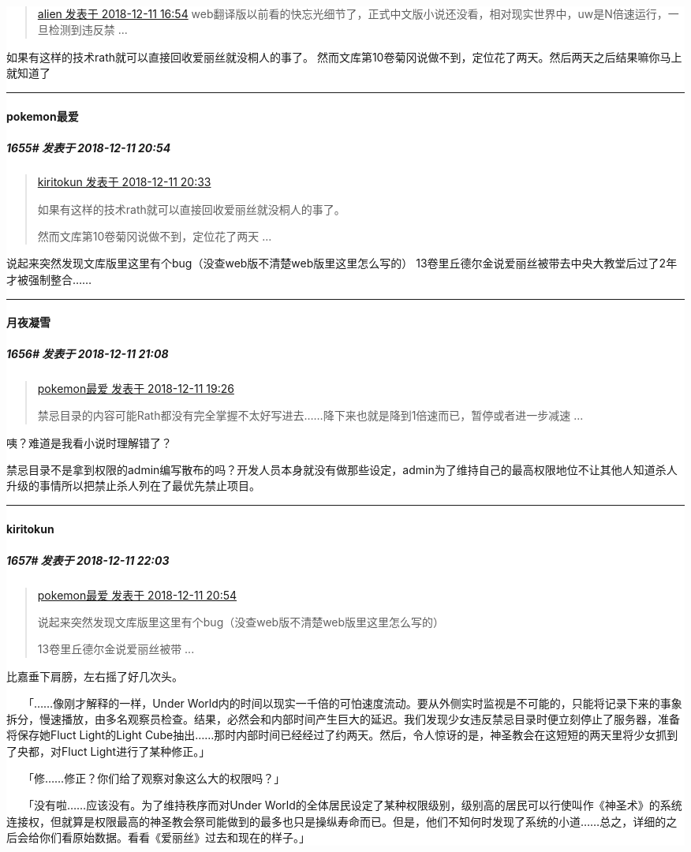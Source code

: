 
<blockquote><a href="httphttps://bbs.saraba1st.com/2b/forum.php?mod=redirect&amp;goto=findpost&amp;pid=41908992&amp;ptid=1550732" target="_blank">alien 发表于 2018-12-11 16:54</a>
 web翻译版以前看的快忘光细节了，正式中文版小说还没看，相对现实世界中，uw是N倍速运行，一旦检测到违反禁 ...</blockquote>
如果有这样的技术rath就可以直接回收爱丽丝就没桐人的事了。
然而文库第10卷菊冈说做不到，定位花了两天。然后两天之后结果嘛你马上就知道了


-----

####  pokemon最爱  
##### 1655#       发表于 2018-12-11 20:54


<blockquote><a href="httphttps://bbs.saraba1st.com/2b/forum.php?mod=redirect&amp;goto=findpost&amp;pid=41911421&amp;ptid=1550732" target="_blank">kiritokun 发表于 2018-12-11 20:33</a>

如果有这样的技术rath就可以直接回收爱丽丝就没桐人的事了。

然而文库第10卷菊冈说做不到，定位花了两天 ...</blockquote>
说起来突然发现文库版里这里有个bug（没查web版不清楚web版里这里怎么写的）
13卷里丘德尔金说爱丽丝被带去中央大教堂后过了2年才被强制整合……


-----

####  月夜凝雪  
##### 1656#       发表于 2018-12-11 21:08


<blockquote><a href="httphttps://bbs.saraba1st.com/2b/forum.php?mod=redirect&amp;goto=findpost&amp;pid=41910784&amp;ptid=1550732" target="_blank">pokemon最爱 发表于 2018-12-11 19:26</a>

禁忌目录的内容可能Rath都没有完全掌握不太好写进去……降下来也就是降到1倍速而已，暂停或者进一步减速 ...</blockquote>
咦？难道是我看小说时理解错了？

禁忌目录不是拿到权限的admin编写散布的吗？开发人员本身就没有做那些设定，admin为了维持自己的最高权限地位不让其他人知道杀人升级的事情所以把禁止杀人列在了最优先禁止项目。


-----

####  kiritokun  
##### 1657#       发表于 2018-12-11 22:03


<blockquote><a href="httphttps://bbs.saraba1st.com/2b/forum.php?mod=redirect&amp;goto=findpost&amp;pid=41911592&amp;ptid=1550732" target="_blank">pokemon最爱 发表于 2018-12-11 20:54</a>

说起来突然发现文库版里这里有个bug（没查web版不清楚web版里这里怎么写的）

13卷里丘德尔金说爱丽丝被带 ...</blockquote>
比嘉垂下肩膀，左右摇了好几次头。

　　「……像刚才解释的一样，Under World内的时间以现实一千倍的可怕速度流动。要从外侧实时监视是不可能的，只能将记录下来的事象拆分，慢速播放，由多名观察员检查。结果，必然会和内部时间产生巨大的延迟。我们发现少女违反禁忌目录时便立刻停止了服务器，准备将保存她Fluct Light的Light Cube抽出……那时内部时间已经经过了约两天。然后，令人惊讶的是，神圣教会在这短短的两天里将少女抓到了央都，对Fluct Light进行了某种修正。」

　　「修……修正？你们给了观察对象这么大的权限吗？」

　　「没有啦……应该没有。为了维持秩序而对Under World的全体居民设定了某种权限级别，级别高的居民可以行使叫作《神圣术》的系统连接权，但就算是权限最高的神圣教会祭司能做到的最多也只是操纵寿命而已。但是，他们不知何时发现了系统的小道……总之，详细的之后会给你们看原始数据。看看《爱丽丝》过去和现在的样子。」
